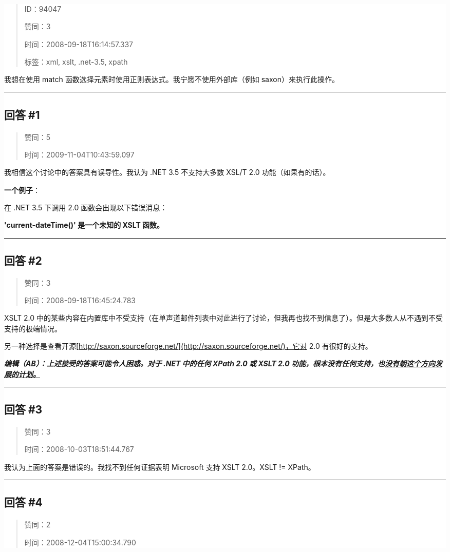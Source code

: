 > ID：94047
> 
> 赞同：3
> 
> 时间：2008-09-18T16:14:57.337
> 
> 标签：xml, xslt, .net-3.5, xpath

我想在使用 match 函数选择元素时使用正则表达式。我宁愿不使用外部库（例如 saxon）来执行此操作。

* * *

## 回答 #1

> 赞同：5
> 
> 时间：2009-11-04T10:43:59.097

我相信这个讨论中的答案具有误导性。我认为 .NET 3.5 不支持大多数 XSL/T 2.0 功能（如果有的话）。

**一个例子**：

在 .NET 3.5 下调用 2.0 函数会出现以下错误消息：

**'current-dateTime()' 是一个未知的 XSLT 函数。**

* * *

## 回答 #2

> 赞同：3
> 
> 时间：2008-09-18T16:45:24.783

XSLT 2.0 中的某些内容在内置库中不受支持（在单声道邮件列表中对此进行了讨论，但我再也找不到信息了）。但是大多数人从不遇到不受支持的极端情况。

另一种选择是查看开源[http://saxon.sourceforge.net/](http://saxon.sourceforge.net/)，它对 2.0 有很好的支持。

***编辑（AB）：上述接受的答案可能令人困惑。对于 .NET 中的任何 XPath 2.0 或 XSLT 2.0 功能，根本没有任何支持，也[没有朝这个方向发展的计划。](https://stackoverflow.com/questions/1525299/xpath-and-xslt-2-0-for-net)***

* * *

## 回答 #3

> 赞同：3
> 
> 时间：2008-10-03T18:51:44.767

我认为上面的答案是错误的。我找不到任何证据表明 Microsoft 支持 XSLT 2.0。XSLT != XPath。

* * *

## 回答 #4

> 赞同：2
> 
> 时间：2008-12-04T15:00:34.790
